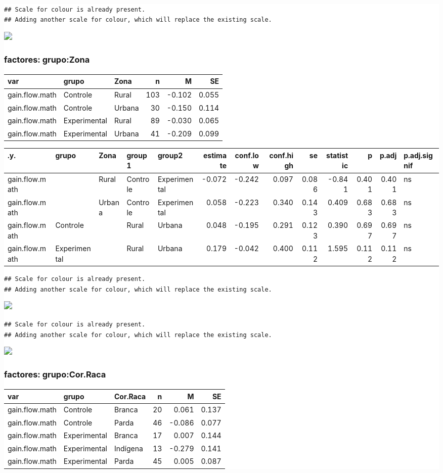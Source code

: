     ## Scale for colour is already present.
    ## Adding another scale for colour, which will replace the existing scale.

![](C:/Users/geise/OneDrive/Workspace/WordGen-Stari-2/results/wordgen-gain.flow.math-Serie-6-ano-gain_files/figure-gfm/unnamed-chunk-29-1.png)

### factores: **grupo:Zona**

| var            | grupo        | Zona   |   n |      M |    SE |
|:---------------|:-------------|:-------|----:|-------:|------:|
| gain.flow.math | Controle     | Rural  | 103 | -0.102 | 0.055 |
| gain.flow.math | Controle     | Urbana |  30 | -0.150 | 0.114 |
| gain.flow.math | Experimental | Rural  |  89 | -0.030 | 0.065 |
| gain.flow.math | Experimental | Urbana |  41 | -0.209 | 0.099 |

| .y.            | grupo        | Zona   | group1   | group2       | estimate | conf.low | conf.high |    se | statistic |     p | p.adj | p.adj.signif |
|:---------------|:-------------|:-------|:---------|:-------------|---------:|---------:|----------:|------:|----------:|------:|------:|:-------------|
| gain.flow.math |              | Rural  | Controle | Experimental |   -0.072 |   -0.242 |     0.097 | 0.086 |    -0.841 | 0.401 | 0.401 | ns           |
| gain.flow.math |              | Urbana | Controle | Experimental |    0.058 |   -0.223 |     0.340 | 0.143 |     0.409 | 0.683 | 0.683 | ns           |
| gain.flow.math | Controle     |        | Rural    | Urbana       |    0.048 |   -0.195 |     0.291 | 0.123 |     0.390 | 0.697 | 0.697 | ns           |
| gain.flow.math | Experimental |        | Rural    | Urbana       |    0.179 |   -0.042 |     0.400 | 0.112 |     1.595 | 0.112 | 0.112 | ns           |

    ## Scale for colour is already present.
    ## Adding another scale for colour, which will replace the existing scale.

![](C:/Users/geise/OneDrive/Workspace/WordGen-Stari-2/results/wordgen-gain.flow.math-Serie-6-ano-gain_files/figure-gfm/unnamed-chunk-37-1.png)

    ## Scale for colour is already present.
    ## Adding another scale for colour, which will replace the existing scale.

![](C:/Users/geise/OneDrive/Workspace/WordGen-Stari-2/results/wordgen-gain.flow.math-Serie-6-ano-gain_files/figure-gfm/unnamed-chunk-38-1.png)

### factores: **grupo:Cor.Raca**

| var            | grupo        | Cor.Raca |   n |      M |    SE |
|:---------------|:-------------|:---------|----:|-------:|------:|
| gain.flow.math | Controle     | Branca   |  20 |  0.061 | 0.137 |
| gain.flow.math | Controle     | Parda    |  46 | -0.086 | 0.077 |
| gain.flow.math | Experimental | Branca   |  17 |  0.007 | 0.144 |
| gain.flow.math | Experimental | Indígena |  13 | -0.279 | 0.141 |
| gain.flow.math | Experimental | Parda    |  45 |  0.005 | 0.087 |

